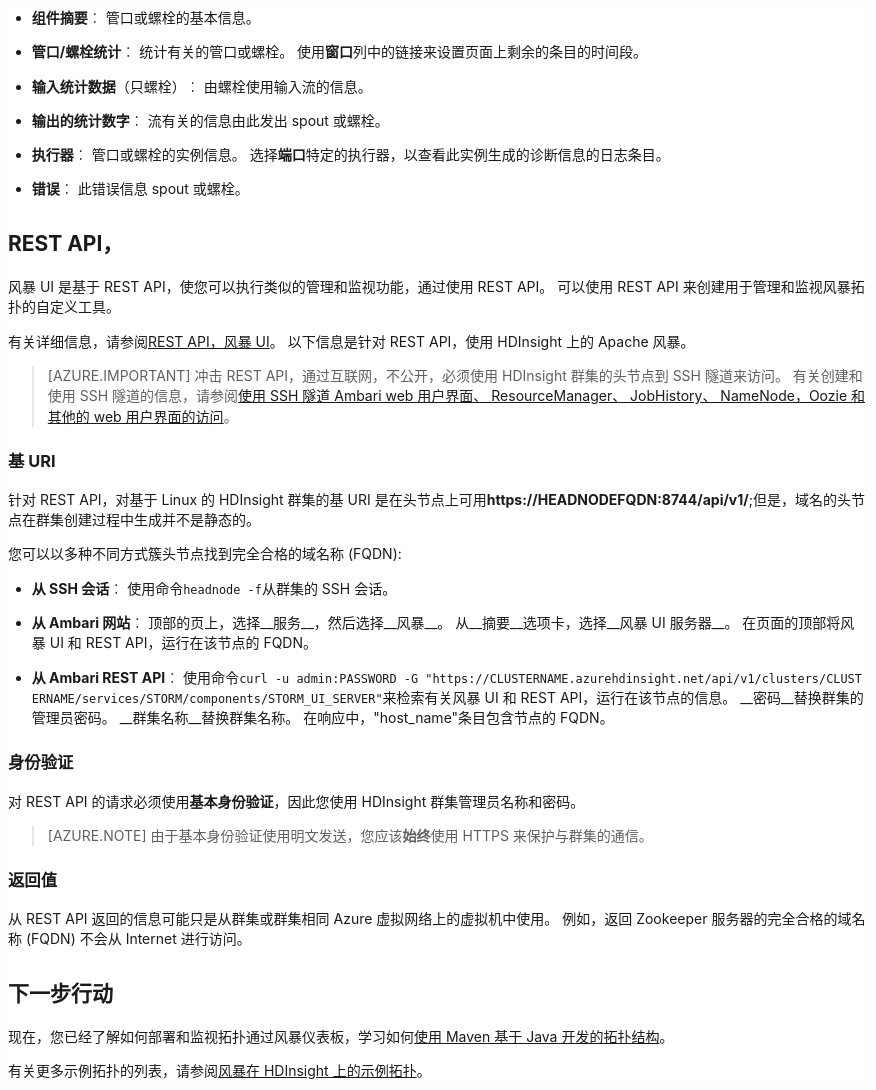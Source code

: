 * **组件摘要**︰ 管口或螺栓的基本信息。

* **管口/螺栓统计**︰ 统计有关的管口或螺栓。 使用**窗口**列中的链接来设置页面上剩余的条目的时间段。

* **输入统计数据**（只螺栓）︰ 由螺栓使用输入流的信息。

* **输出的统计数字**︰ 流有关的信息由此发出 spout 或螺栓。

* **执行器**︰ 管口或螺栓的实例信息。 选择**端口**特定的执行器，以查看此实例生成的诊断信息的日志条目。

* **错误**︰ 此错误信息 spout 或螺栓。

## <a name="rest-api"></a>REST API，

风暴 UI 是基于 REST API，使您可以执行类似的管理和监视功能，通过使用 REST API。 可以使用 REST API 来创建用于管理和监视风暴拓扑的自定义工具。

有关详细信息，请参阅[REST API，风暴 UI](http://storm.apache.org/releases/0.9.6/STORM-UI-REST-API.html)。 以下信息是针对 REST API，使用 HDInsight 上的 Apache 风暴。

> [AZURE.IMPORTANT] 冲击 REST API，通过互联网，不公开，必须使用 HDInsight 群集的头节点到 SSH 隧道来访问。 有关创建和使用 SSH 隧道的信息，请参阅[使用 SSH 隧道 Ambari web 用户界面、 ResourceManager、 JobHistory、 NameNode，Oozie 和其他的 web 用户界面的访问](hdinsight-linux-ambari-ssh-tunnel.md)。

### <a name="base-uri"></a>基 URI

针对 REST API，对基于 Linux 的 HDInsight 群集的基 URI 是在头节点上可用**https://HEADNODEFQDN:8744/api/v1/**;但是，域名的头节点在群集创建过程中生成并不是静态的。

您可以以多种不同方式簇头节点找到完全合格的域名称 (FQDN):

* __从 SSH 会话__︰ 使用命令`headnode -f`从群集的 SSH 会话。

* __从 Ambari 网站__︰ 顶部的页上，选择__服务__，然后选择__风暴__。 从__摘要__选项卡，选择__风暴 UI 服务器__。 在页面的顶部将风暴 UI 和 REST API，运行在该节点的 FQDN。

* __从 Ambari REST API__︰ 使用命令`curl -u admin:PASSWORD -G "https://CLUSTERNAME.azurehdinsight.net/api/v1/clusters/CLUSTERNAME/services/STORM/components/STORM_UI_SERVER"`来检索有关风暴 UI 和 REST API，运行在该节点的信息。 __密码__替换群集的管理员密码。 __群集名称__替换群集名称。 在响应中，"host_name"条目包含节点的 FQDN。

### <a name="authentication"></a>身份验证

对 REST API 的请求必须使用**基本身份验证**，因此您使用 HDInsight 群集管理员名称和密码。

> [AZURE.NOTE] 由于基本身份验证使用明文发送，您应该**始终**使用 HTTPS 来保护与群集的通信。

### <a name="return-values"></a>返回值

从 REST API 返回的信息可能只是从群集或群集相同 Azure 虚拟网络上的虚拟机中使用。 例如，返回 Zookeeper 服务器的完全合格的域名称 (FQDN) 不会从 Internet 进行访问。

## <a name="next-steps"></a>下一步行动

现在，您已经了解如何部署和监视拓扑通过风暴仪表板，学习如何[使用 Maven 基于 Java 开发的拓扑结构](hdinsight-storm-develop-java-topology.md)。

有关更多示例拓扑的列表，请参阅[风暴在 HDInsight 上的示例拓扑](hdinsight-storm-example-topology.md)。
